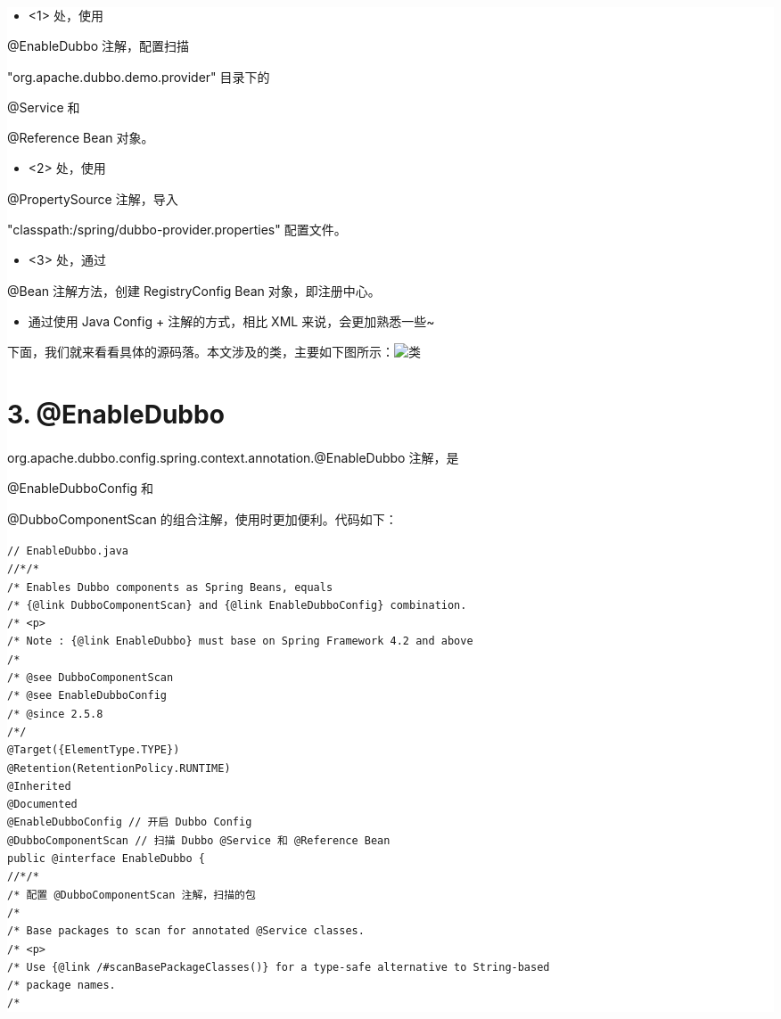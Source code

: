 * <1>
处，使用

@EnableDubbo
注解，配置扫描

"org.apache.dubbo.demo.provider"
目录下的

@Service
和

@Reference
Bean 对象。
* <2>
处，使用

@PropertySource
注解，导入

"classpath:/spring/dubbo-provider.properties"
配置文件。
* <3>
处，通过

@Bean
注解方法，创建 RegistryConfig Bean 对象，即注册中心。
* 通过使用 Java Config + 注解的方式，相比 XML 来说，会更加熟悉一些~

下面，我们就来看看具体的源码落。本文涉及的类，主要如下图所示：![类](http://static2.iocoder.cn/images/Dubbo/2018_01_22/01.jpg)

# 3. @EnableDubbo

org.apache.dubbo.config.spring.context.annotation.@EnableDubbo
注解，是

@EnableDubboConfig
和

@DubboComponentScan
的组合注解，使用时更加便利。代码如下：
```
// EnableDubbo.java
//*/*
/* Enables Dubbo components as Spring Beans, equals
/* {@link DubboComponentScan} and {@link EnableDubboConfig} combination.
/* <p>
/* Note : {@link EnableDubbo} must base on Spring Framework 4.2 and above
/*
/* @see DubboComponentScan
/* @see EnableDubboConfig
/* @since 2.5.8
/*/
@Target({ElementType.TYPE})
@Retention(RetentionPolicy.RUNTIME)
@Inherited
@Documented
@EnableDubboConfig // 开启 Dubbo Config
@DubboComponentScan // 扫描 Dubbo @Service 和 @Reference Bean
public @interface EnableDubbo {
//*/*
/* 配置 @DubboComponentScan 注解，扫描的包
/*
/* Base packages to scan for annotated @Service classes.
/* <p>
/* Use {@link /#scanBasePackageClasses()} for a type-safe alternative to String-based
/* package names.
/*
```